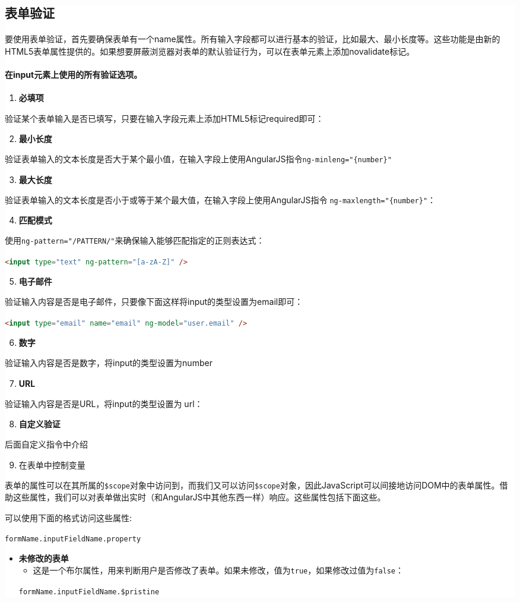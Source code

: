 ## 表单验证

要使用表单验证，首先要确保表单有一个name属性。所有输入字段都可以进行基本的验证，比如最大、最小长度等。这些功能是由新的HTML5表单属性提供的。如果想要屏蔽浏览器对表单的默认验证行为，可以在表单元素上添加novalidate标记。

#### 在input元素上使用的所有验证选项。

1. **必填项**
 
 验证某个表单输入是否已填写，只要在输入字段元素上添加HTML5标记required即可：

2. **最小长度**
 
 验证表单输入的文本长度是否大于某个最小值，在输入字段上使用AngularJS指令`ng-minleng="{number}"`

3. **最大长度**
 
 验证表单输入的文本长度是否小于或等于某个最大值，在输入字段上使用AngularJS指令
`ng-maxlength="{number}"`：

4. **匹配模式**
 
 使用`ng-pattern="/PATTERN/"`来确保输入能够匹配指定的正则表达式：
 ```html
 <input type="text" ng-pattern="[a-zA-Z]" />
 ```

5. **电子邮件**
 
 验证输入内容是否是电子邮件，只要像下面这样将input的类型设置为email即可：
 ```html
<input type="email" name="email" ng-model="user.email" />
 ```
 
6. **数字**
 
 验证输入内容是否是数字，将input的类型设置为number

7. **URL**
 
 验证输入内容是否是URL，将input的类型设置为 url：

8. **自定义验证**
 
 后面自定义指令中介绍

9. 在表单中控制变量
 
 表单的属性可以在其所属的`$scope`对象中访问到，而我们又可以访问`$scope`对象，因此JavaScript可以间接地访问DOM中的表单属性。借助这些属性，我们可以对表单做出实时（和AngularJS中其他东西一样）响应。这些属性包括下面这些。

 可以使用下面的格式访问这些属性:
 ```
 formName.inputFieldName.property
 ```

 - **未修改的表单**
    + 这是一个布尔属性，用来判断用户是否修改了表单。如果未修改，值为`true`，如果修改过值为`false`：
     ```
     formName.inputFieldName.$pristine
     ```
